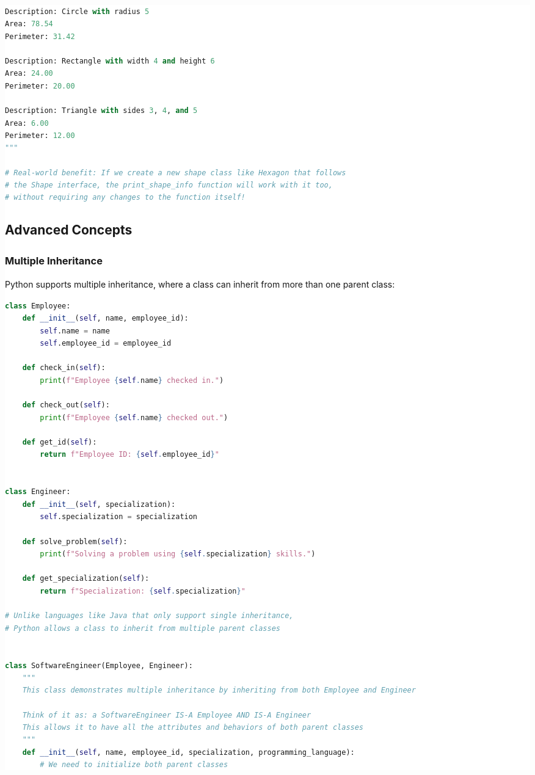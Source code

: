 ```python
Description: Circle with radius 5
Area: 78.54
Perimeter: 31.42

Description: Rectangle with width 4 and height 6
Area: 24.00
Perimeter: 20.00

Description: Triangle with sides 3, 4, and 5
Area: 6.00
Perimeter: 12.00
"""

# Real-world benefit: If we create a new shape class like Hexagon that follows 
# the Shape interface, the print_shape_info function will work with it too, 
# without requiring any changes to the function itself!
```

## Advanced Concepts

### Multiple Inheritance

Python supports multiple inheritance, where a class can inherit from more than one parent class:

```python
class Employee:
    def __init__(self, name, employee_id):
        self.name = name
        self.employee_id = employee_id
    
    def check_in(self):
        print(f"Employee {self.name} checked in.")
    
    def check_out(self):
        print(f"Employee {self.name} checked out.")
    
    def get_id(self):
        return f"Employee ID: {self.employee_id}"


class Engineer:
    def __init__(self, specialization):
        self.specialization = specialization
    
    def solve_problem(self):
        print(f"Solving a problem using {self.specialization} skills.")
    
    def get_specialization(self):
        return f"Specialization: {self.specialization}"
        
# Unlike languages like Java that only support single inheritance,
# Python allows a class to inherit from multiple parent classes


class SoftwareEngineer(Employee, Engineer):
    """
    This class demonstrates multiple inheritance by inheriting from both Employee and Engineer
    
    Think of it as: a SoftwareEngineer IS-A Employee AND IS-A Engineer
    This allows it to have all the attributes and behaviors of both parent classes
    """
    def __init__(self, name, employee_id, specialization, programming_language):
        # We need to initialize both parent classes
```